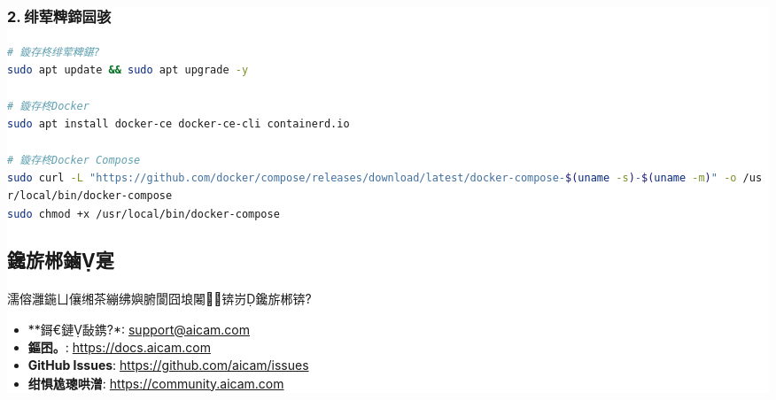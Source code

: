 ### 2. 绯荤粺鍗囩骇

```bash
# 鏇存柊绯荤粺鍖?
sudo apt update && sudo apt upgrade -y

# 鏇存柊Docker
sudo apt install docker-ce docker-ce-cli containerd.io

# 鏇存柊Docker Compose
sudo curl -L "https://github.com/docker/compose/releases/download/latest/docker-compose-$(uname -s)-$(uname -m)" -o /usr/local/bin/docker-compose
sudo chmod +x /usr/local/bin/docker-compose
```

## 鑱旂郴鏀寔

濡傛灉鍦ㄩ儴缃茶繃绋嬩腑閬囧埌闂锛岃鑱旂郴锛?

- **鎶€鏈敮鎸?*: support@aicam.com
- **鏂囨。**: https://docs.aicam.com
- **GitHub Issues**: https://github.com/aicam/issues
- **绀惧尯璁哄潧**: https://community.aicam.com 
